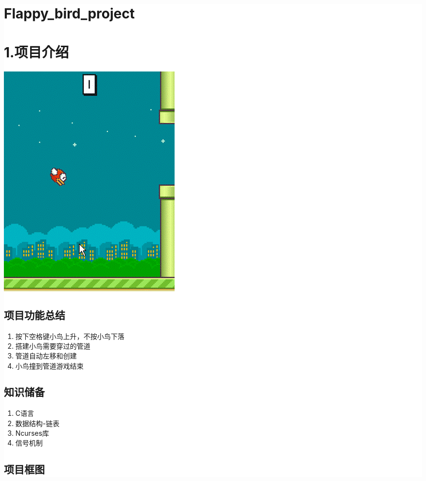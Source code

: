 # Flappy_bird_project

# 1.项目介绍

![图片2](./12_Flappy_bird_project.assets/图片2.gif)

## 项目功能总结

1. 按下空格键小鸟上升，不按小鸟下落
2. 搭建小鸟需要穿过的管道
3. 管道自动左移和创建
4. 小鸟撞到管道游戏结束

## 知识储备

1. C语言
2. 数据结构-链表
3. Ncurses库
4. 信号机制

## 项目框图
